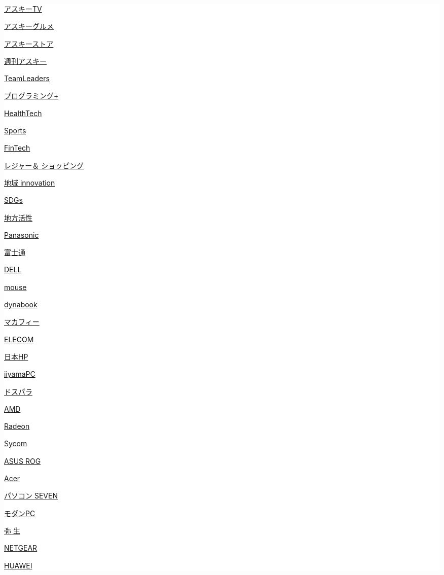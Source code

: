 [アスキーTV](https://ascii.jp/asciitv/)

[アスキーグルメ](https://ascii.jp/gourmet/)

[アスキーストア](https://ascii.jp/store/)

[週刊アスキー](https://weekly.ascii.jp/)

[TeamLeaders](https://ascii.jp/teamleaders/)

[プログラミング+](https://ascii.jp/programming/)

[HealthTech](https://ascii.jp/healthtech/)

[Sports](https://ascii.jp/sportsbusiness/)

[FinTech](https://ascii.jp/fintech/)

[レジャー＆ ショッピング](https://ascii.jp/leisure/)

[地域 innovation](https://ascii.jp/areainnovation/)

[SDGs](https://ascii.jp/sdgs/)

[地方活性](https://ascii.jp/area/)

[Panasonic](https://ascii.jp/panasonic/)

[富士通](https://ascii.jp/fujitsu/)

[DELL](https://ascii.jp/dell/)

[mouse](https://ascii.jp/mousecomputer/)

[dynabook](https://ascii.jp/dynabook/)

[マカフィー](https://ascii.jp/mcafee/)

[ELECOM](https://ascii.jp/elecom/)

[日本HP](https://ascii.jp/hp/)

[iiyamaPC](https://ascii.jp/iiyama_pc/)

[ドスパラ](https://ascii.jp/dospara/)

[AMD](https://ascii.jp/amd/)

[Radeon](https://ascii.jp/radeon/)

[Sycom](https://ascii.jp/sycom/)

[ASUS ROG](https://ascii.jp/asusrog/)

[Acer](https://ascii.jp/acer/)

[パソコン SEVEN](https://ascii.jp/pc-seven/)

[モダンPC](https://ascii.jp/modernpc/)

[弥 生](https://ascii.jp/yayoi/)

[NETGEAR](https://ascii.jp/netgear/)

[HUAWEI](https://ascii.jp/huawei/)
